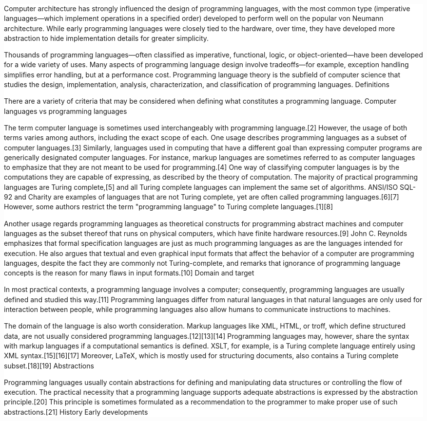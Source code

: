 Computer architecture has strongly influenced the design of programming languages, with the most common type (imperative languages—which implement operations in a specified order) developed to perform well on the popular von Neumann architecture. While early programming languages were closely tied to the hardware, over time, they have developed more abstraction to hide implementation details for greater simplicity.

Thousands of programming languages—often classified as imperative, functional, logic, or object-oriented—have been developed for a wide variety of uses. Many aspects of programming language design involve tradeoffs—for example, exception handling simplifies error handling, but at a performance cost. Programming language theory is the subfield of computer science that studies the design, implementation, analysis, characterization, and classification of programming languages.
Definitions

There are a variety of criteria that may be considered when defining what constitutes a programming language.
Computer languages vs programming languages

The term computer language is sometimes used interchangeably with programming language.[2] However, the usage of both terms varies among authors, including the exact scope of each. One usage describes programming languages as a subset of computer languages.[3] Similarly, languages used in computing that have a different goal than expressing computer programs are generically designated computer languages. For instance, markup languages are sometimes referred to as computer languages to emphasize that they are not meant to be used for programming.[4] One way of classifying computer languages is by the computations they are capable of expressing, as described by the theory of computation. The majority of practical programming languages are Turing complete,[5] and all Turing complete languages can implement the same set of algorithms. ANSI/ISO SQL-92 and Charity are examples of languages that are not Turing complete, yet are often called programming languages.[6][7] However, some authors restrict the term "programming language" to Turing complete languages.[1][8]

Another usage regards programming languages as theoretical constructs for programming abstract machines and computer languages as the subset thereof that runs on physical computers, which have finite hardware resources.[9] John C. Reynolds emphasizes that formal specification languages are just as much programming languages as are the languages intended for execution. He also argues that textual and even graphical input formats that affect the behavior of a computer are programming languages, despite the fact they are commonly not Turing-complete, and remarks that ignorance of programming language concepts is the reason for many flaws in input formats.[10]
Domain and target

In most practical contexts, a programming language involves a computer; consequently, programming languages are usually defined and studied this way.[11] Programming languages differ from natural languages in that natural languages are only used for interaction between people, while programming languages also allow humans to communicate instructions to machines.

The domain of the language is also worth consideration. Markup languages like XML, HTML, or troff, which define structured data, are not usually considered programming languages.[12][13][14] Programming languages may, however, share the syntax with markup languages if a computational semantics is defined. XSLT, for example, is a Turing complete language entirely using XML syntax.[15][16][17] Moreover, LaTeX, which is mostly used for structuring documents, also contains a Turing complete subset.[18][19]
Abstractions

Programming languages usually contain abstractions for defining and manipulating data structures or controlling the flow of execution. The practical necessity that a programming language supports adequate abstractions is expressed by the abstraction principle.[20] This principle is sometimes formulated as a recommendation to the programmer to make proper use of such abstractions.[21]
History
Early developments
